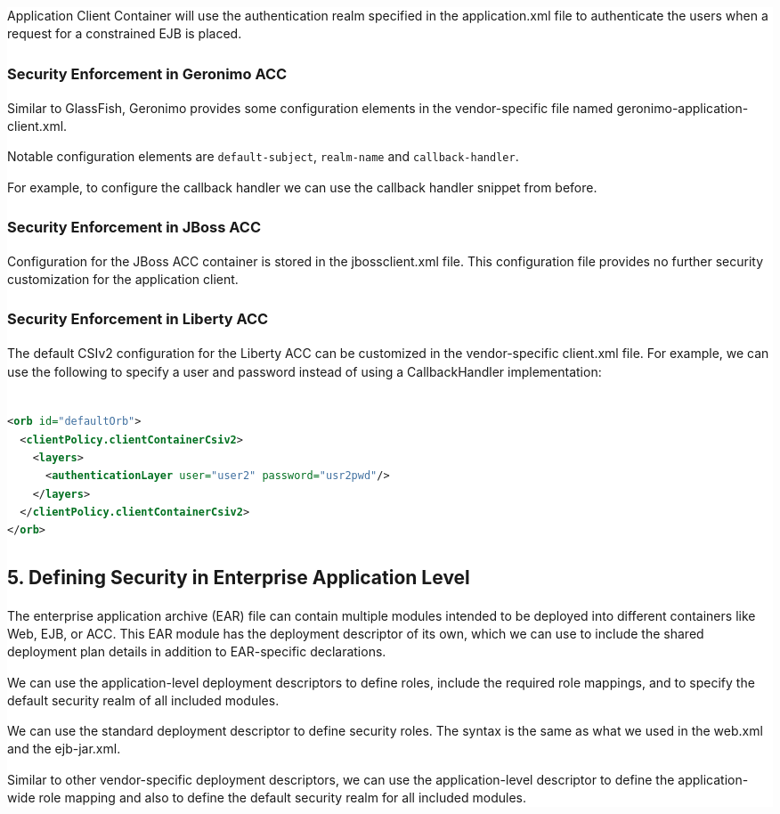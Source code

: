 Application Client Container will use the authentication realm specified in the application.xml file to authenticate the
users when a request for a constrained EJB is placed.

### Security Enforcement in Geronimo ACC

Similar to GlassFish, Geronimo provides some configuration elements in the vendor-specific file named
geronimo-application-client.xml.

Notable configuration elements are `default-subject`, `realm-name` and `callback-handler`.

For example, to configure the callback handler we can use the callback handler snippet from before.

### Security Enforcement in JBoss ACC

Configuration for the JBoss ACC container is stored in the jbossclient.xml file. This configuration file provides no
further security customization for the application client.

### Security Enforcement in Liberty ACC

The default CSIv2 configuration for the Liberty ACC can be customized in the vendor-specific client.xml file. For
example, we can use the following to specify a user and password instead of using a CallbackHandler implementation:

```xml

<orb id="defaultOrb">
  <clientPolicy.clientContainerCsiv2>
    <layers>
      <authenticationLayer user="user2" password="usr2pwd"/>
    </layers>
  </clientPolicy.clientContainerCsiv2>
</orb>
```

## 5. Defining Security in Enterprise Application Level

The enterprise application archive (EAR) file can contain multiple modules intended to be deployed into different
containers like Web, EJB, or ACC. This EAR module has the deployment descriptor of its own, which we can use to include
the shared deployment plan details in addition to EAR-specific declarations.

We can use the application-level deployment descriptors to define roles, include the required role mappings, and to
specify the default security realm of all included modules.

We can use the standard deployment descriptor to define security roles. The syntax is the same as what we used in the
web.xml and the ejb-jar.xml.

Similar to other vendor-specific deployment descriptors, we can use the application-level descriptor to define the
application-wide role mapping and also to define the default security realm for all included modules.
